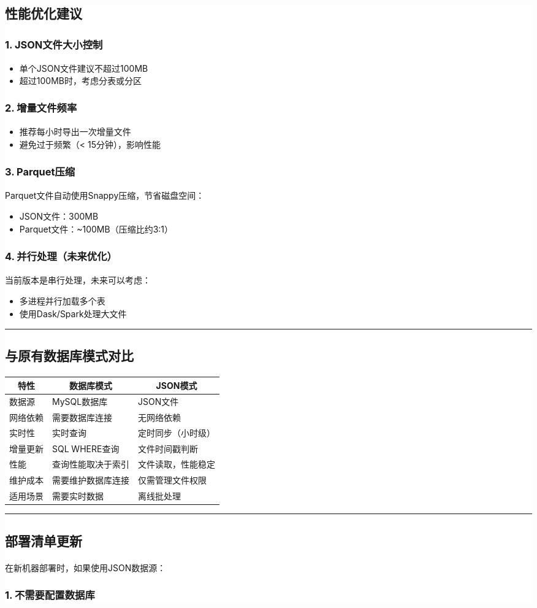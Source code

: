 ## 性能优化建议

### 1. JSON文件大小控制

- 单个JSON文件建议不超过100MB
- 超过100MB时，考虑分表或分区

### 2. 增量文件频率

- 推荐每小时导出一次增量文件
- 避免过于频繁（< 15分钟），影响性能

### 3. Parquet压缩

Parquet文件自动使用Snappy压缩，节省磁盘空间：
- JSON文件：300MB
- Parquet文件：~100MB（压缩比约3:1）

### 4. 并行处理（未来优化）

当前版本是串行处理，未来可以考虑：
- 多进程并行加载多个表
- 使用Dask/Spark处理大文件

---

## 与原有数据库模式对比

| 特性 | 数据库模式 | JSON模式 |
|------|----------|---------|
| 数据源 | MySQL数据库 | JSON文件 |
| 网络依赖 | 需要数据库连接 | 无网络依赖 |
| 实时性 | 实时查询 | 定时同步（小时级） |
| 增量更新 | SQL WHERE查询 | 文件时间戳判断 |
| 性能 | 查询性能取决于索引 | 文件读取，性能稳定 |
| 维护成本 | 需要维护数据库连接 | 仅需管理文件权限 |
| 适用场景 | 需要实时数据 | 离线批处理 |

---

## 部署清单更新

在新机器部署时，如果使用JSON数据源：

### 1. 不需要配置数据库
